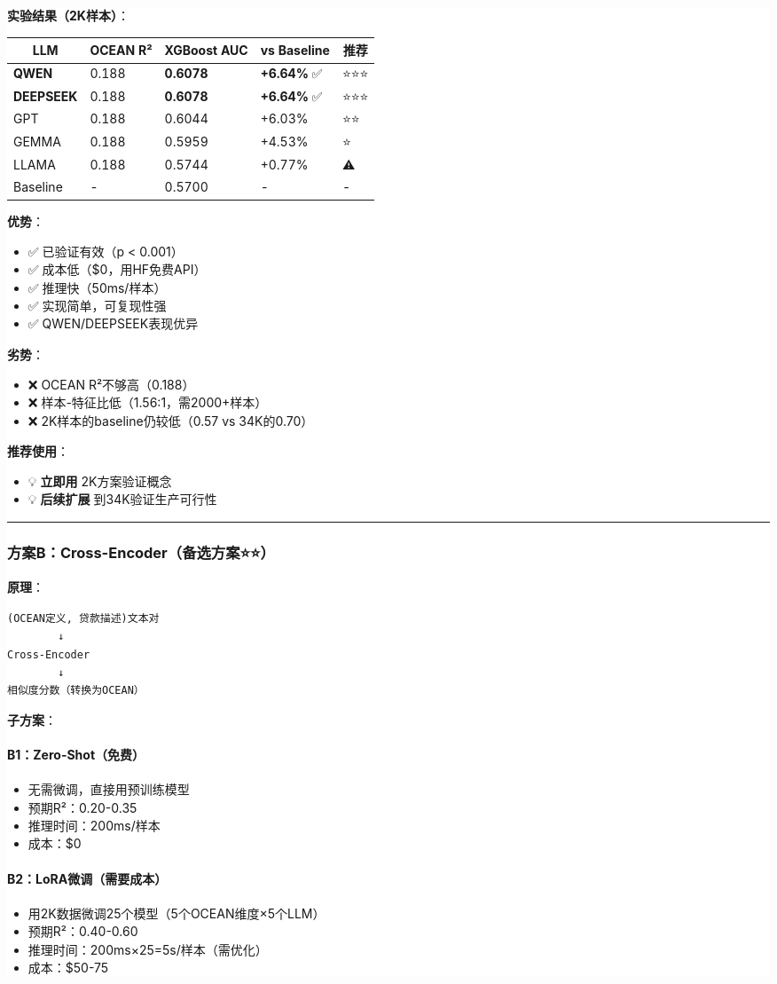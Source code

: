 **实验结果（2K样本）**：

| LLM | OCEAN R² | XGBoost AUC | vs Baseline | 推荐 |
|-----|----------|-------------|------------|------|
| **QWEN** | 0.188 | **0.6078** | **+6.64%** ✅ | ⭐⭐⭐ |
| **DEEPSEEK** | 0.188 | **0.6078** | **+6.64%** ✅ | ⭐⭐⭐ |
| GPT | 0.188 | 0.6044 | +6.03% | ⭐⭐ |
| GEMMA | 0.188 | 0.5959 | +4.53% | ⭐ |
| LLAMA | 0.188 | 0.5744 | +0.77% | ⚠️ |
| Baseline | - | 0.5700 | - | - |

**优势**：
- ✅ 已验证有效（p < 0.001）
- ✅ 成本低（$0，用HF免费API）
- ✅ 推理快（50ms/样本）
- ✅ 实现简单，可复现性强
- ✅ QWEN/DEEPSEEK表现优异

**劣势**：
- ❌ OCEAN R²不够高（0.188）
- ❌ 样本-特征比低（1.56:1，需2000+样本）
- ❌ 2K样本的baseline仍较低（0.57 vs 34K的0.70）

**推荐使用**：
- 💡 **立即用** 2K方案验证概念
- 💡 **后续扩展** 到34K验证生产可行性

---

### 方案B：Cross-Encoder（备选方案⭐⭐）

**原理**：
```
(OCEAN定义, 贷款描述)文本对
        ↓
Cross-Encoder
        ↓
相似度分数（转换为OCEAN）
```

**子方案**：

#### B1：Zero-Shot（免费）
- 无需微调，直接用预训练模型
- 预期R²：0.20-0.35
- 推理时间：200ms/样本
- 成本：$0

#### B2：LoRA微调（需要成本）
- 用2K数据微调25个模型（5个OCEAN维度×5个LLM）
- 预期R²：0.40-0.60
- 推理时间：200ms×25=5s/样本（需优化）
- 成本：$50-75
